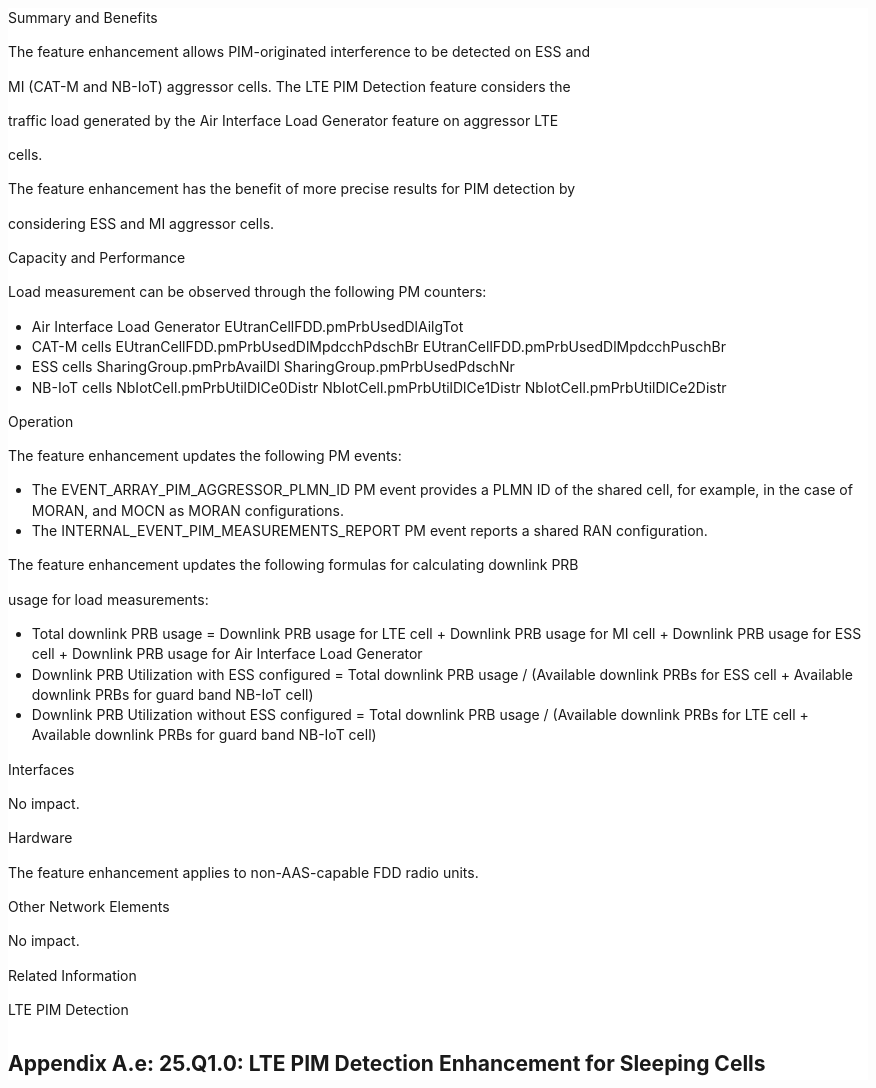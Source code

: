 Summary and Benefits

The feature enhancement allows PIM-originated interference to be detected on ESS and

MI (CAT-M and NB-IoT) aggressor cells. The LTE PIM Detection feature considers the

traffic load generated by the Air Interface Load Generator feature on aggressor LTE

cells.

The feature enhancement has the benefit of more precise results for PIM detection by

considering ESS and MI aggressor cells.

Capacity and Performance

Load measurement can be observed through the following PM counters:

- Air Interface Load Generator EUtranCellFDD.pmPrbUsedDlAilgTot
- CAT-M cells EUtranCellFDD.pmPrbUsedDlMpdcchPdschBr EUtranCellFDD.pmPrbUsedDlMpdcchPuschBr
- ESS cells SharingGroup.pmPrbAvailDl SharingGroup.pmPrbUsedPdschNr
- NB-IoT cells NbIotCell.pmPrbUtilDlCe0Distr NbIotCell.pmPrbUtilDlCe1Distr NbIotCell.pmPrbUtilDlCe2Distr

Operation

The feature enhancement updates the following PM events:

- The EVENT\_ARRAY\_PIM\_AGGRESSOR\_PLMN\_ID PM event provides a PLMN ID of the shared cell, for example, in the case of MORAN, and MOCN as MORAN configurations.
- The INTERNAL\_EVENT\_PIM\_MEASUREMENTS\_REPORT PM event reports a shared RAN configuration.

The feature enhancement updates the following formulas for calculating downlink PRB

usage for load measurements:

- Total downlink PRB usage = Downlink PRB usage for LTE cell + Downlink PRB usage for MI cell + Downlink PRB usage for ESS cell + Downlink PRB usage for Air Interface Load Generator
- Downlink PRB Utilization with ESS configured = Total downlink PRB usage / (Available downlink PRBs for ESS cell + Available downlink PRBs for guard band NB-IoT cell)
- Downlink PRB Utilization without ESS configured = Total downlink PRB usage / (Available downlink PRBs for LTE cell + Available downlink PRBs for guard band NB-IoT cell)

Interfaces

No impact.

Hardware

The feature enhancement applies to non-AAS-capable FDD radio units.

Other Network Elements

No impact.

Related Information

LTE PIM Detection

## Appendix A.e: 25.Q1.0: LTE PIM Detection Enhancement for Sleeping Cells
